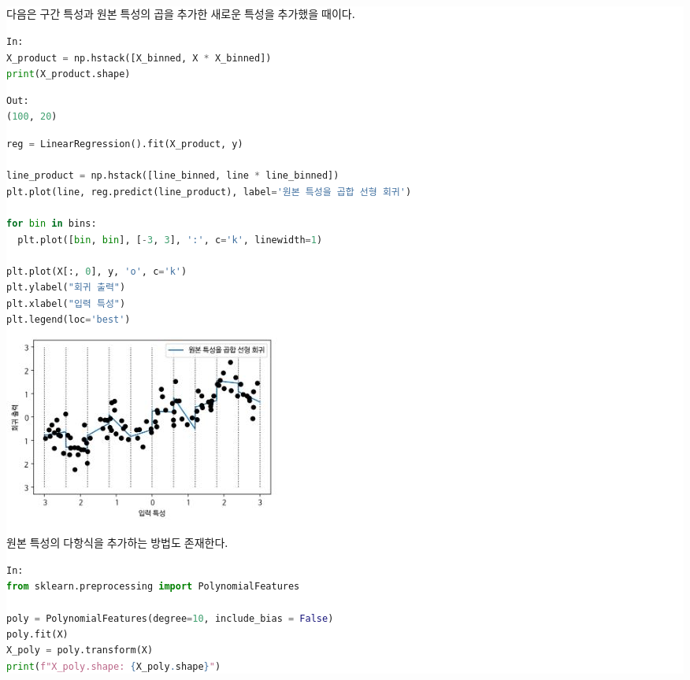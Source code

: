 

다음은 구간 특성과 원본 특성의 곱을 추가한 새로운 특성을 추가했을 때이다.

```python 
In:
X_product = np.hstack([X_binned, X * X_binned])
print(X_product.shape)
```

```python 
Out:
(100, 20)
```

```python 
reg = LinearRegression().fit(X_product, y)

line_product = np.hstack([line_binned, line * line_binned])
plt.plot(line, reg.predict(line_product), label='원본 특성을 곱합 선형 회귀')

for bin in bins:
  plt.plot([bin, bin], [-3, 3], ':', c='k', linewidth=1)

plt.plot(X[:, 0], y, 'o', c='k')
plt.ylabel("회귀 출력")
plt.xlabel("입력 특성")
plt.legend(loc='best')
```

![](./Figure/4_3_2.JPG)



원본 특성의 다항식을 추가하는 방법도 존재한다.

```python 
In:
from sklearn.preprocessing import PolynomialFeatures

poly = PolynomialFeatures(degree=10, include_bias = False)
poly.fit(X)
X_poly = poly.transform(X)
print(f"X_poly.shape: {X_poly.shape}")
```


[UCI 미국 성인의 소득 데이터]: https://archive.ics.uci.edu/ml/machine-learning-databases/adult/
[참고]: http://vassarstats.net/textbook/ch14pt1.html